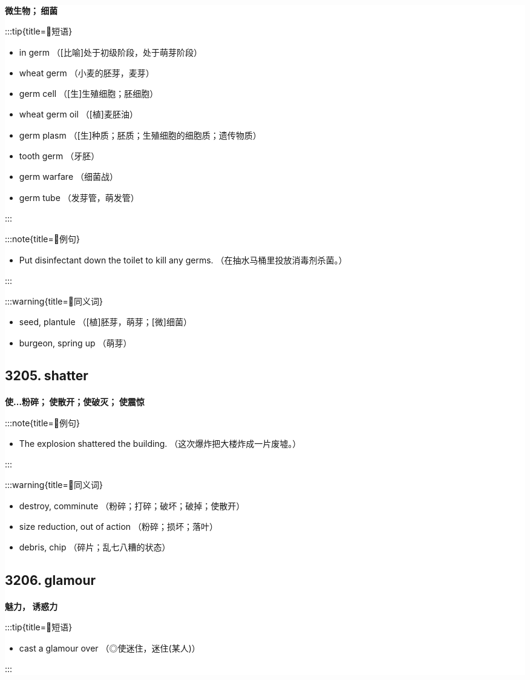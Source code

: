 **微生物； 细菌**

:::tip{title=🤩短语}

- in germ （[比喻]处于初级阶段，处于萌芽阶段）

- wheat germ （小麦的胚芽，麦芽）

- germ cell （[生]生殖细胞；胚细胞）

- wheat germ oil （[植]麦胚油）

- germ plasm （[生]种质；胚质；生殖细胞的细胞质；遗传物质）

- tooth germ （牙胚）

- germ warfare （细菌战）

- germ tube （发芽管，萌发管）

:::

:::note{title=🎤例句}

- Put disinfectant down the toilet to kill any germs. （在抽水马桶里投放消毒剂杀菌。）

:::

:::warning{title=🤔同义词}

- seed, plantule （[植]胚芽，萌芽；[微]细菌）

- burgeon, spring up （萌芽）


## 3205. shatter

**使…粉碎； 使散开；使破灭； 使震惊**

:::note{title=🎤例句}

- The explosion shattered the building. （这次爆炸把大楼炸成一片废墟。）

:::

:::warning{title=🤔同义词}

- destroy, comminute （粉碎；打碎；破坏；破掉；使散开）

- size reduction, out of action （粉碎；损坏；落叶）

- debris, chip （碎片；乱七八糟的状态）


## 3206. glamour

**魅力， 诱惑力**

:::tip{title=🤩短语}

- cast a glamour over （◎使迷住，迷住(某人)）

:::
